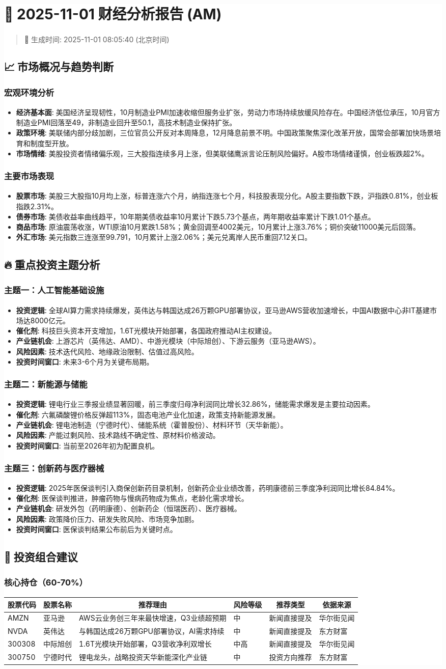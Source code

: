 # 📅 2025-11-01 财经分析报告 (AM)

> 📅 生成时间: 2025-11-01 08:05:40 (北京时间)

## 📈 市场概况与趋势判断

### 宏观环境分析
- **经济基本面**: 美国经济呈现韧性，10月制造业PMI加速收缩但服务业扩张，劳动力市场持续放缓风险存在。中国经济低位承压，10月官方制造业PMI回落至49，非制造业回升至50.1，高技术制造业保持扩张。
- **政策环境**: 美联储内部分歧加剧，三位官员公开反对本周降息，12月降息前景不明。中国政策聚焦深化改革开放，国常会部署加快场景培育和制度型开放。
- **市场情绪**: 美股投资者情绪偏乐观，三大股指连续多月上涨，但美联储鹰派言论压制风险偏好。A股市场情绪谨慎，创业板跌超2%。

### 主要市场表现
- **股票市场**: 美股三大股指10月均上涨，标普连涨六个月，纳指连涨七个月，科技股表现分化。A股主要指数下跌，沪指跌0.81%，创业板指跌2.31%。
- **债券市场**: 美债收益率曲线趋平，10年期美债收益率10月累计下跌5.73个基点，两年期收益率累计下跌1.01个基点。
- **商品市场**: 原油震荡收涨，WTI原油10月累跌1.58%；黄金回调至4002美元，10月累计上涨3.76%；铜价突破11000美元后回落。
- **外汇市场**: 美元指数三连涨至99.791，10月累计上涨2.06%；美元兑离岸人民币重回7.12关口。

## 🔥 重点投资主题分析

### 主题一：人工智能基础设施
- **投资逻辑**: 全球AI算力需求持续爆发，英伟达与韩国达成26万颗GPU部署协议，亚马逊AWS营收加速增长，中国AI数据中心非IT基建市场达8000亿元。
- **催化剂**: 科技巨头资本开支增加，1.6T光模块开始部署，各国政府推动AI主权建设。
- **产业链机会**: 上游芯片（英伟达、AMD）、中游光模块（中际旭创）、下游云服务（亚马逊AWS）。
- **风险因素**: 技术迭代风险、地缘政治限制、估值过高风险。
- **投资时间窗口**: 未来3-6个月为关键布局期。

### 主题二：新能源与储能
- **投资逻辑**: 锂电行业三季报业绩显著回暖，前三季度归母净利润同比增长32.86%，储能需求爆发是主要拉动因素。
- **催化剂**: 六氟磷酸锂价格反弹超113%，固态电池产业化加速，政策支持新能源发展。
- **产业链机会**: 锂电池制造（宁德时代）、储能系统（霍普股份）、材料环节（天华新能）。
- **风险因素**: 产能过剩风险、技术路线不确定性、原材料价格波动。
- **投资时间窗口**: 当前至2026年初为配置良机。

### 主题三：创新药与医疗器械
- **投资逻辑**: 2025年医保谈判引入商保创新药目录机制，创新药企业业绩改善，药明康德前三季度净利润同比增长84.84%。
- **催化剂**: 医保谈判推进，肿瘤药物与慢病药物成为焦点，老龄化需求增长。
- **产业链机会**: 研发外包（药明康德）、创新药企（恒瑞医药）、医疗器械。
- **风险因素**: 政策降价压力、研发失败风险、市场竞争加剧。
- **投资时间窗口**: 医保谈判结果公布前后为关键时点。

## 💼 投资组合建议

### 核心持仓（60-70%）
| 股票代码 | 股票名称 | 推荐理由 | 风险等级 | 推荐类型 | 依据来源 |
|---------|---------|---------|---------|---------|---------|
| AMZN | 亚马逊 | AWS云业务创三年来最快增速，Q3业绩超预期 | 中 | 新闻直接提及 | 华尔街见闻 |
| NVDA | 英伟达 | 与韩国达成26万颗GPU部署协议，AI需求持续 | 中 | 新闻直接提及 | 东方财富 |
| 300308 | 中际旭创 | 1.6T光模块开始部署，Q3营收净利双增长 | 中高 | 新闻直接提及 | 华尔街见闻 |
| 300750 | 宁德时代 | 锂电龙头，战略投资天华新能深化产业链 | 中 | 投资方向推荐 | 东方财富 |
